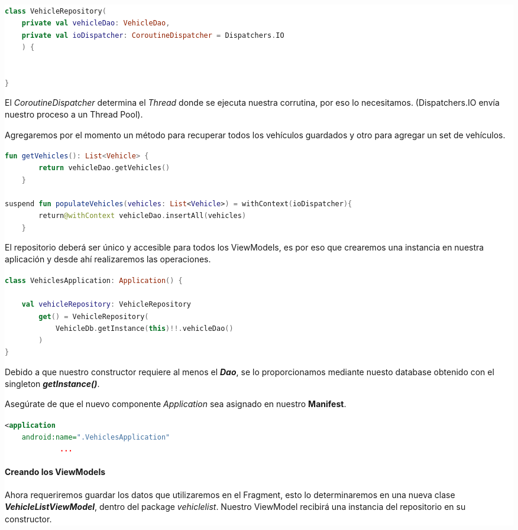 ```kotlin
class VehicleRepository(
    private val vehicleDao: VehicleDao,
    private val ioDispatcher: CoroutineDispatcher = Dispatchers.IO
    ) {
    
    
}
```

El _CoroutineDispatcher_ determina el _Thread_ donde se ejecuta nuestra corrutina, por eso lo necesitamos. (Dispatchers.IO envía nuestro proceso a un Thread Pool).

Agregaremos por el momento un método para recuperar todos los vehículos guardados y otro para agregar un set de vehículos.

```kotlin
fun getVehicles(): List<Vehicle> {
        return vehicleDao.getVehicles()
    }

suspend fun populateVehicles(vehicles: List<Vehicle>) = withContext(ioDispatcher){
        return@withContext vehicleDao.insertAll(vehicles)
    }
```



El repositorio deberá ser único y accesible para todos los ViewModels, es por eso que crearemos una instancia en nuestra aplicación y desde ahí realizaremos las operaciones.

```kotlin
class VehiclesApplication: Application() {

    val vehicleRepository: VehicleRepository
        get() = VehicleRepository(
            VehicleDb.getInstance(this)!!.vehicleDao()
        )
}
```

Debido a que nuestro constructor requiere al menos el ___Dao___, se lo proporcionamos mediante nuesto database obtenido con el singleton ___getInstance()___. 

Asegúrate de que el nuevo componente _Application_ sea asignado en nuestro __Manifest__.

```xml
<application
    android:name=".VehiclesApplication"
             ...
```





#### Creando los ViewModels 

Ahora requeriremos guardar los datos que utilizaremos en el Fragment, esto lo determinaremos en una nueva clase ___VehicleListViewModel___, dentro del package _vehiclelist_. Nuestro ViewModel recibirá una instancia del repositorio en su constructor.
